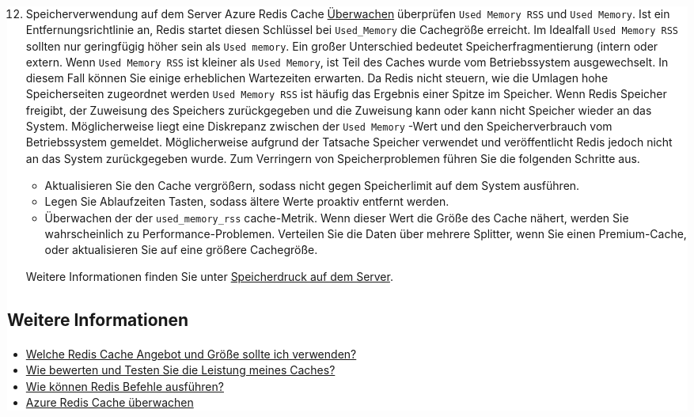 
12. Speicherverwendung auf dem Server Azure Redis Cache [Überwachen](cache-how-to-monitor.md#available-metrics-and-reporting-intervals) überprüfen `Used Memory RSS` und `Used Memory`. Ist ein Entfernungsrichtlinie an, Redis startet diesen Schlüssel bei `Used_Memory` die Cachegröße erreicht. Im Idealfall `Used Memory RSS` sollten nur geringfügig höher sein als `Used memory`. Ein großer Unterschied bedeutet Speicherfragmentierung (intern oder extern. Wenn `Used Memory RSS` ist kleiner als `Used Memory`, ist Teil des Caches wurde vom Betriebssystem ausgewechselt. In diesem Fall können Sie einige erheblichen Wartezeiten erwarten. Da Redis nicht steuern, wie die Umlagen hohe Speicherseiten zugeordnet werden `Used Memory RSS` ist häufig das Ergebnis einer Spitze im Speicher. Wenn Redis Speicher freigibt, der Zuweisung des Speichers zurückgegeben und die Zuweisung kann oder kann nicht Speicher wieder an das System. Möglicherweise liegt eine Diskrepanz zwischen der `Used Memory` -Wert und den Speicherverbrauch vom Betriebssystem gemeldet. Möglicherweise aufgrund der Tatsache Speicher verwendet und veröffentlicht Redis jedoch nicht an das System zurückgegeben wurde. Zum Verringern von Speicherproblemen führen Sie die folgenden Schritte aus.
    -   Aktualisieren Sie den Cache vergrößern, sodass nicht gegen Speicherlimit auf dem System ausführen.
    -   Legen Sie Ablaufzeiten Tasten, sodass ältere Werte proaktiv entfernt werden.
    -   Überwachen der der `used_memory_rss` cache-Metrik. Wenn dieser Wert die Größe des Cache nähert, werden Sie wahrscheinlich zu Performance-Problemen. Verteilen Sie die Daten über mehrere Splitter, wenn Sie einen Premium-Cache, oder aktualisieren Sie auf eine größere Cachegröße.

    Weitere Informationen finden Sie unter [Speicherdruck auf dem Server](#memory-pressure-on-the-server).

## <a name="additional-information"></a>Weitere Informationen

-   [Welche Redis Cache Angebot und Größe sollte ich verwenden?](cache-faq.md#what-redis-cache-offering-and-size-should-i-use)
-   [Wie bewerten und Testen Sie die Leistung meines Caches?](cache-faq.md#how-can-i-benchmark-and-test-the-performance-of-my-cache)
-   [Wie können Redis Befehle ausführen?](cache-faq.md#how-can-i-run-redis-commands)
-   [Azure Redis Cache überwachen](cache-how-to-monitor.md)